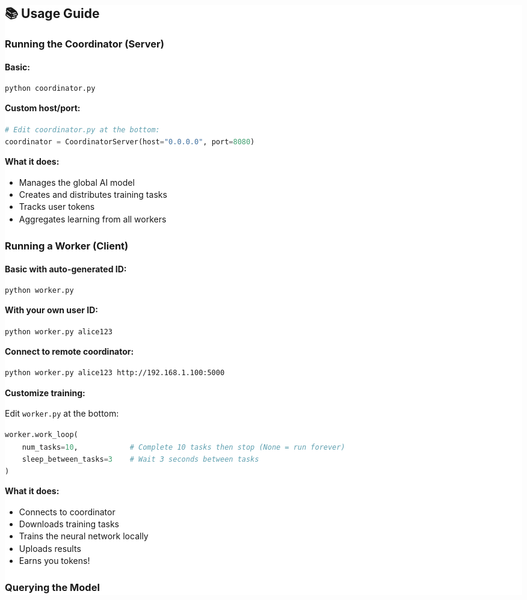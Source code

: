 
## 📚 Usage Guide

### Running the Coordinator (Server)

**Basic:**
```bash
python coordinator.py
```

**Custom host/port:**
```python
# Edit coordinator.py at the bottom:
coordinator = CoordinatorServer(host="0.0.0.0", port=8080)
```

**What it does:**
- Manages the global AI model
- Creates and distributes training tasks
- Tracks user tokens
- Aggregates learning from all workers

### Running a Worker (Client)

**Basic with auto-generated ID:**
```bash
python worker.py
```

**With your own user ID:**
```bash
python worker.py alice123
```

**Connect to remote coordinator:**
```bash
python worker.py alice123 http://192.168.1.100:5000
```

**Customize training:**

Edit `worker.py` at the bottom:
```python
worker.work_loop(
    num_tasks=10,            # Complete 10 tasks then stop (None = run forever)
    sleep_between_tasks=3    # Wait 3 seconds between tasks
)
```

**What it does:**
- Connects to coordinator
- Downloads training tasks
- Trains the neural network locally
- Uploads results
- Earns you tokens!

### Querying the Model
